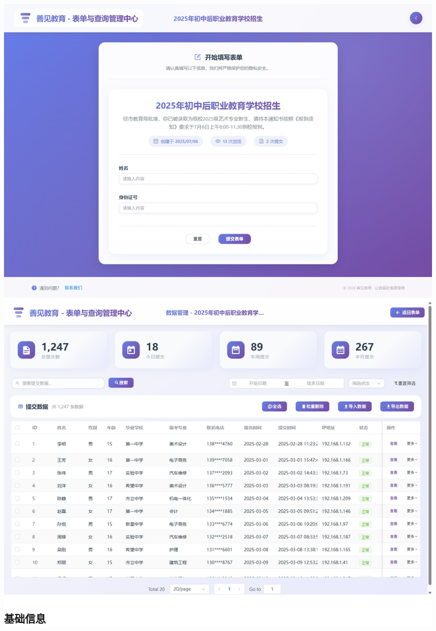 ![效果图](https://raw.githubusercontent.com/moke-xs/visual-form-studio/refs/heads/master/%E5%BE%AE%E4%BF%A1%E6%88%AA%E5%9B%BE_20250706101850.png)
![效果图](https://raw.githubusercontent.com/moke-xs/visual-form-studio/refs/heads/master/%E5%BE%AE%E4%BF%A1%E6%88%AA%E5%9B%BE_20250706104334.png)
## 基础信息